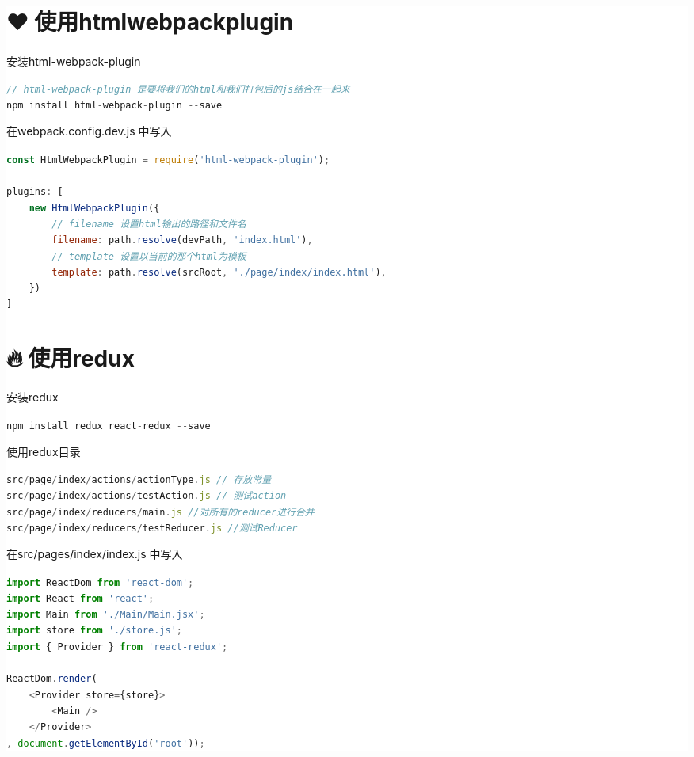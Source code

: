 # ❤️ 使用htmlwebpackplugin

安装html-webpack-plugin

```javascript
// html-webpack-plugin 是要将我们的html和我们打包后的js结合在一起来
npm install html-webpack-plugin --save
```

在webpack.config.dev.js 中写入

```javascript
const HtmlWebpackPlugin = require('html-webpack-plugin');

plugins: [
    new HtmlWebpackPlugin({
        // filename 设置html输出的路径和文件名
        filename: path.resolve(devPath, 'index.html'),
        // template 设置以当前的那个html为模板
        template: path.resolve(srcRoot, './page/index/index.html'),
    })
]
```

# 🔥 使用redux

安装redux

```javascript
npm install redux react-redux --save
```

使用redux目录

```javascript
src/page/index/actions/actionType.js // 存放常量
src/page/index/actions/testAction.js // 测试action
src/page/index/reducers/main.js //对所有的reducer进行合并
src/page/index/reducers/testReducer.js //测试Reducer
```

在src/pages/index/index.js 中写入

```javascript
import ReactDom from 'react-dom';
import React from 'react';
import Main from './Main/Main.jsx';
import store from './store.js';
import { Provider } from 'react-redux';

ReactDom.render(
    <Provider store={store}>
        <Main />
    </Provider>
, document.getElementById('root'));

```
